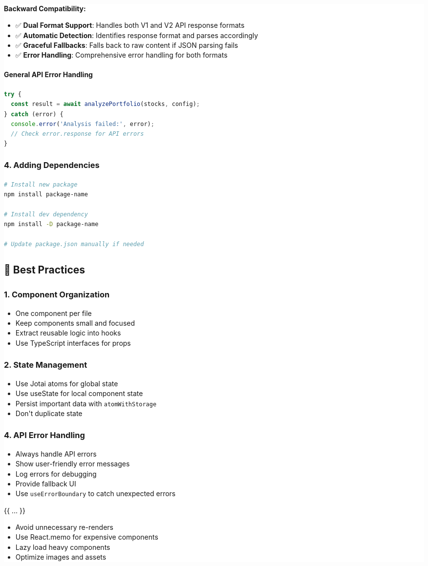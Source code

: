 **Backward Compatibility:**
- ✅ **Dual Format Support**: Handles both V1 and V2 API response formats
- ✅ **Automatic Detection**: Identifies response format and parses accordingly
- ✅ **Graceful Fallbacks**: Falls back to raw content if JSON parsing fails
- ✅ **Error Handling**: Comprehensive error handling for both formats

#### General API Error Handling
```typescript
try {
  const result = await analyzePortfolio(stocks, config);
} catch (error) {
  console.error('Analysis failed:', error);
  // Check error.response for API errors
}
```

### 4. Adding Dependencies

```bash
# Install new package
npm install package-name

# Install dev dependency
npm install -D package-name

# Update package.json manually if needed
```

## 🎯 Best Practices

### 1. Component Organization
- One component per file
- Keep components small and focused
- Extract reusable logic into hooks
- Use TypeScript interfaces for props

### 2. State Management
- Use Jotai atoms for global state
- Use useState for local component state
- Persist important data with `atomWithStorage`
- Don't duplicate state

### 4. API Error Handling
- Always handle API errors
- Show user-friendly error messages
- Log errors for debugging
- Provide fallback UI
- Use `useErrorBoundary` to catch unexpected errors

{{ ... }}
- Avoid unnecessary re-renders
- Use React.memo for expensive components
- Lazy load heavy components
- Optimize images and assets
